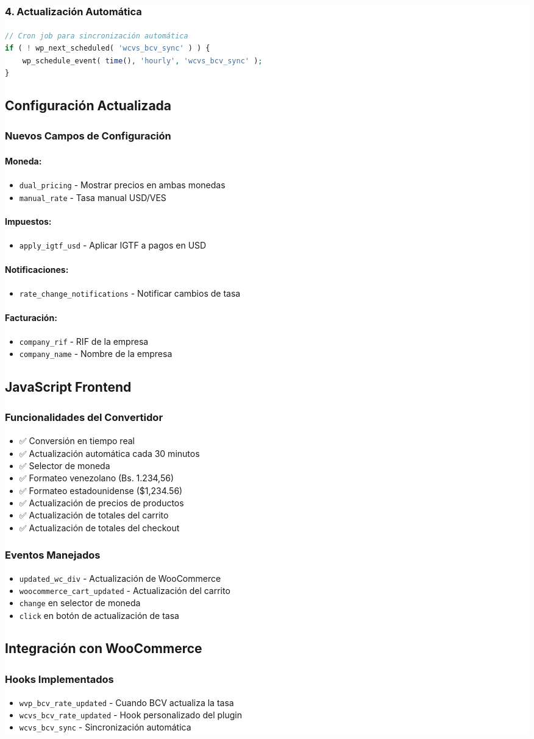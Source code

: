 ### **4. Actualización Automática**
```php
// Cron job para sincronización automática
if ( ! wp_next_scheduled( 'wcvs_bcv_sync' ) ) {
    wp_schedule_event( time(), 'hourly', 'wcvs_bcv_sync' );
}
```

## **Configuración Actualizada**

### **Nuevos Campos de Configuración**

#### **Moneda**:
- `dual_pricing` - Mostrar precios en ambas monedas
- `manual_rate` - Tasa manual USD/VES

#### **Impuestos**:
- `apply_igtf_usd` - Aplicar IGTF a pagos en USD

#### **Notificaciones**:
- `rate_change_notifications` - Notificar cambios de tasa

#### **Facturación**:
- `company_rif` - RIF de la empresa
- `company_name` - Nombre de la empresa

## **JavaScript Frontend**

### **Funcionalidades del Convertidor**
- ✅ Conversión en tiempo real
- ✅ Actualización automática cada 30 minutos
- ✅ Selector de moneda
- ✅ Formateo venezolano (Bs. 1.234,56)
- ✅ Formateo estadounidense ($1,234.56)
- ✅ Actualización de precios de productos
- ✅ Actualización de totales del carrito
- ✅ Actualización de totales del checkout

### **Eventos Manejados**
- `updated_wc_div` - Actualización de WooCommerce
- `woocommerce_cart_updated` - Actualización del carrito
- `change` en selector de moneda
- `click` en botón de actualización de tasa

## **Integración con WooCommerce**

### **Hooks Implementados**
- `wvp_bcv_rate_updated` - Cuando BCV actualiza la tasa
- `wcvs_bcv_rate_updated` - Hook personalizado del plugin
- `wcvs_bcv_sync` - Sincronización automática
